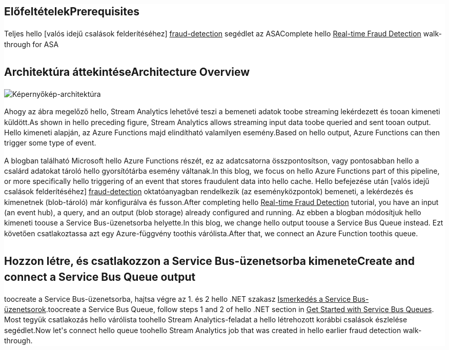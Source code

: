 ## <a name="prerequisites"></a><span data-ttu-id="34386-112">Előfeltételek</span><span class="sxs-lookup"><span data-stu-id="34386-112">Prerequisites</span></span>
<span data-ttu-id="34386-113">Teljes hello [valós idejű csalások felderítéséhez] [ fraud-detection] segédlet az ASA</span><span class="sxs-lookup"><span data-stu-id="34386-113">Complete hello [Real-time Fraud Detection][fraud-detection] walk-through for ASA</span></span>

## <a name="architecture-overview"></a><span data-ttu-id="34386-114">Architektúra áttekintése</span><span class="sxs-lookup"><span data-stu-id="34386-114">Architecture Overview</span></span>
![Képernyőkép-architektúra](./media/stream-analytics-functions-redis/architecture-overview.png)

<span data-ttu-id="34386-116">Ahogy az ábra megelőző hello, Stream Analytics lehetővé teszi a bemeneti adatok toobe streaming lekérdezett és tooan kimeneti küldött.</span><span class="sxs-lookup"><span data-stu-id="34386-116">As shown in hello preceding figure, Stream Analytics allows streaming input data toobe queried and sent tooan output.</span></span> <span data-ttu-id="34386-117">Hello kimeneti alapján, az Azure Functions majd elindítható valamilyen esemény.</span><span class="sxs-lookup"><span data-stu-id="34386-117">Based on hello output, Azure Functions can then trigger some type of event.</span></span> 

<span data-ttu-id="34386-118">A blogban található Microsoft hello Azure Functions részét, ez az adatcsatorna összpontosítson, vagy pontosabban hello a csalárd adatokat tároló hello gyorsítótárba esemény váltanak.</span><span class="sxs-lookup"><span data-stu-id="34386-118">In this blog, we focus on hello Azure Functions part of this pipeline, or more specifically hello triggering of an event that stores fraudulent data into hello cache.</span></span>
<span data-ttu-id="34386-119">Hello befejezése után [valós idejű csalások felderítéséhez] [ fraud-detection] oktatóanyagban rendelkezik (az eseményközpontok) bemeneti, a lekérdezés és kimenetnek (blob-tároló) már konfigurálva és fusson.</span><span class="sxs-lookup"><span data-stu-id="34386-119">After completing hello [Real-time Fraud Detection][fraud-detection] tutorial, you have an input (an event hub), a query, and an output (blob storage) already configured and running.</span></span> <span data-ttu-id="34386-120">Az ebben a blogban módosítjuk hello kimeneti toouse a Service Bus-üzenetsorba helyette.</span><span class="sxs-lookup"><span data-stu-id="34386-120">In this blog, we change hello output toouse a Service Bus Queue instead.</span></span> <span data-ttu-id="34386-121">Ezt követően csatlakoztassa azt egy Azure-függvény toothis várólista.</span><span class="sxs-lookup"><span data-stu-id="34386-121">After that, we connect an Azure Function toothis queue.</span></span> 

## <a name="create-and-connect-a-service-bus-queue-output"></a><span data-ttu-id="34386-122">Hozzon létre, és csatlakozzon a Service Bus-üzenetsorba kimenete</span><span class="sxs-lookup"><span data-stu-id="34386-122">Create and connect a Service Bus Queue output</span></span>
<span data-ttu-id="34386-123">toocreate a Service Bus-üzenetsorba, hajtsa végre az 1. és 2 hello .NET szakasz [Ismerkedés a Service Bus-üzenetsorok][servicebus-getstarted].</span><span class="sxs-lookup"><span data-stu-id="34386-123">toocreate a Service Bus Queue, follow steps 1 and 2 of hello .NET section in [Get Started with Service Bus Queues][servicebus-getstarted].</span></span>
<span data-ttu-id="34386-124">Most tegyük csatlakozás hello várólista toohello Stream Analytics-feladat a hello létrehozott korábbi csalások észlelése segédlet.</span><span class="sxs-lookup"><span data-stu-id="34386-124">Now let's connect hello queue toohello Stream Analytics job that was created in hello earlier fraud detection walk-through.</span></span>


[fraud-detection]: stream-analytics-real-time-fraud-detection.md
[servicebus-getstarted]: ../service-bus-messaging/service-bus-dotnet-get-started-with-queues.md
[use-rediscache]: ../redis-cache/cache-dotnet-how-to-use-azure-redis-cache.md
[functions-getstarted]: ../azure-functions/functions-create-first-azure-function.md